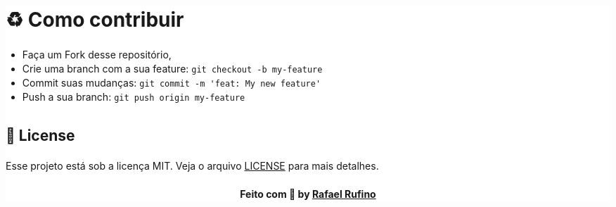 <a id="como-contribuir"></a>


# :recycle: Como contribuir

- Faça um Fork desse repositório,
- Crie uma branch com a sua feature: `git checkout -b my-feature`
- Commit suas mudanças: `git commit -m 'feat: My new feature'`
- Push a sua branch: `git push origin my-feature`


## :memo: License

Esse projeto está sob a licença MIT. Veja o arquivo [LICENSE](LICENSE.md) para mais detalhes.


<h4 align="center">
    Feito com 💜 by <a href="https://www.linkedin.com/in/rafael-r-dos-santos-b889311ba/" target="_blank">Rafael Rufino</a>
</h4>
